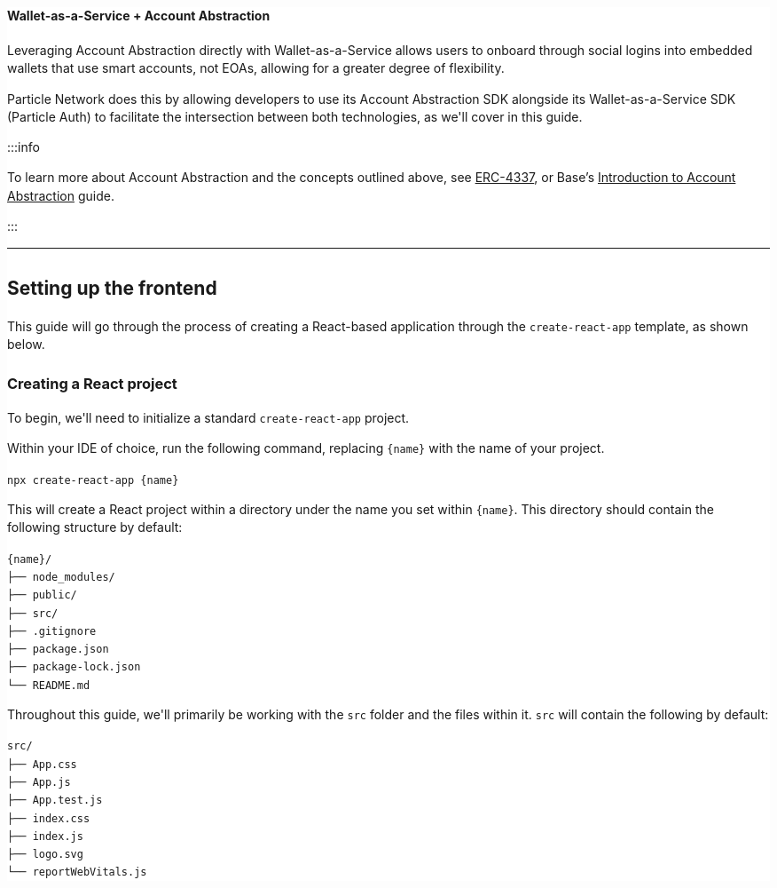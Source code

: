 #### Wallet-as-a-Service + Account Abstraction

Leveraging Account Abstraction directly with Wallet-as-a-Service allows users to onboard through social logins into embedded wallets that use smart accounts, not EOAs, allowing for a greater degree of flexibility.

Particle Network does this by allowing developers to use its Account Abstraction SDK alongside its Wallet-as-a-Service SDK (Particle Auth) to facilitate the intersection between both technologies, as we'll cover in this guide.

:::info

To learn more about Account Abstraction and the concepts outlined above, see [ERC-4337], or Base’s [Introduction to Account Abstraction] guide.

:::

---

## Setting up the frontend

This guide will go through the process of creating a React-based application through the `create-react-app` template, as shown below.

### Creating a React project

To begin, we'll need to initialize a standard `create-react-app` project.

Within your IDE of choice, run the following command, replacing `{name}` with the name of your project.

```bash
npx create-react-app {name}
```

This will create a React project within a directory under the name you set within `{name}`. This directory should contain the following structure by default:

```bash
{name}/
├── node_modules/
├── public/
├── src/
├── .gitignore
├── package.json
├── package-lock.json
└── README.md
```

Throughout this guide, we'll primarily be working with the `src` folder and the files within it. `src` will contain the following by default:

```bash
src/
├── App.css
├── App.js
├── App.test.js
├── index.css
├── index.js
├── logo.svg
└── reportWebVitals.js
```


[create-react-app]: https://create-react-app.dev
[Base Faucets]: https://docs.base.org/tools/network-faucets
[Web3Auth]: https://web3auth.io
[Privy]: https://docs.base.org/tutorials/account-abstraction-with-privy-and-base-paymaster/
[Magic]: https://magic.link
[ERC-4337]: https://eips.ethereum.org/EIPS/eip-4337
[Biconomy]: https://docs.base.org/guides/account-abstraction-with-biconomy
[external infrastructure and components]: https://blog.particle.network/announcing-our-smart-wallet-as-a-service-modular-stack-upgrading-waas-with-erc-4337
[Introduction to Account Abstraction]: https://docs.base.org/tutorials/account-abstraction-with-privy-and-base-paymaster/
[Particle dashboard]: https://dashboard.particle.network
[Biconomy Guide (which uses Particle Network)]: https://docs.base.org/guides/account-abstraction-with-biconomy
[Account Abstraction on Base]: https://docs.base.org/tools/account-abstraction
[Particle Network Documentation]: https://developers.particle.network
[Particle Network 101: Developer Experience]: https://blog.particle.network/particle-network-101-developer-experience-edition
